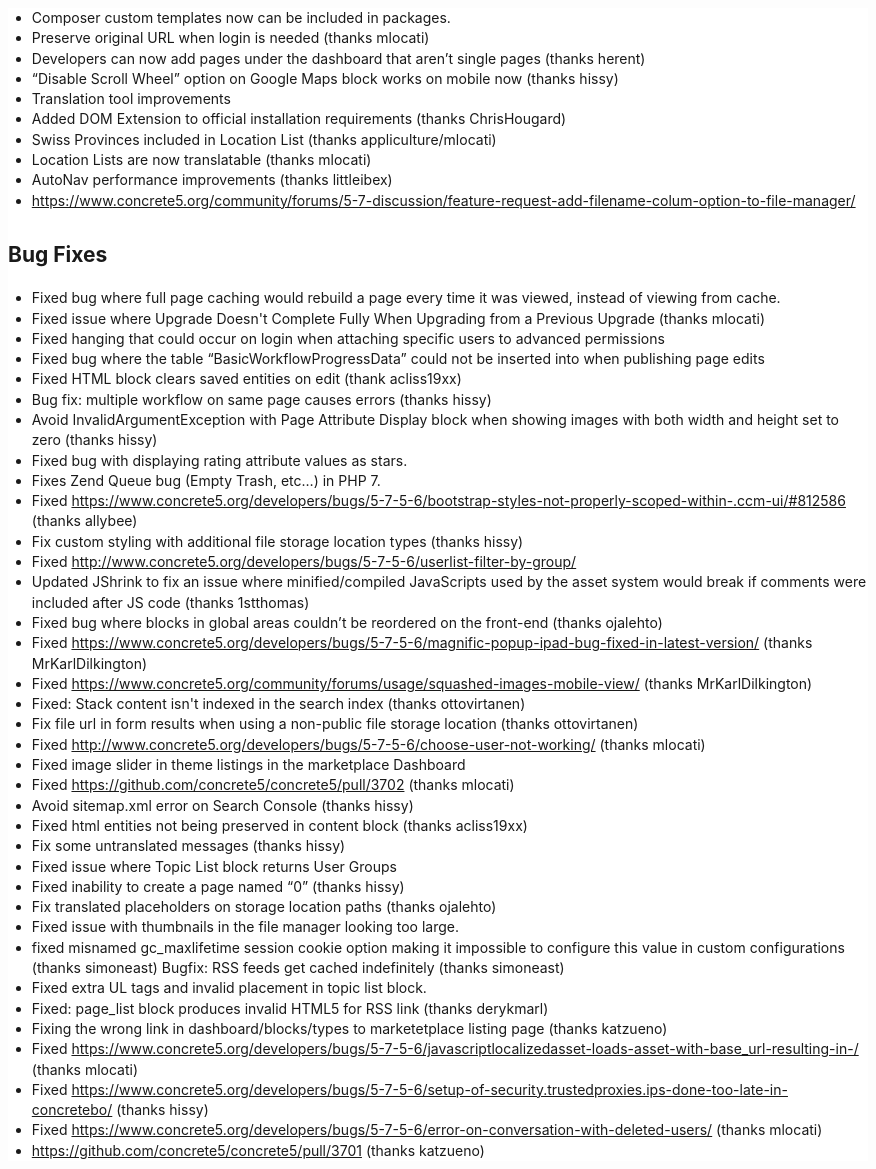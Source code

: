 * Composer custom templates now can be included in packages.
* Preserve original URL when login is needed (thanks mlocati)
* Developers can now add pages under the dashboard that aren’t single pages (thanks herent)
* “Disable Scroll Wheel” option on Google Maps block works on mobile now (thanks hissy)
* Translation tool improvements
* Added DOM Extension to official installation requirements (thanks ChrisHougard)
* Swiss Provinces included in Location List (thanks appliculture/mlocati)
* Location Lists are now translatable (thanks mlocati)
* AutoNav performance improvements (thanks littleibex)
* https://www.concrete5.org/community/forums/5-7-discussion/feature-request-add-filename-colum-option-to-file-manager/ 

## Bug Fixes

* Fixed bug where full page caching would rebuild a page every time it was viewed, instead of viewing from cache.
* Fixed issue where Upgrade Doesn't Complete Fully When Upgrading from a Previous Upgrade (thanks mlocati)
* Fixed hanging that could occur on login when attaching specific users to advanced permissions
* Fixed bug where the table “BasicWorkflowProgressData” could not be inserted into when publishing page edits
* Fixed HTML block clears saved entities on edit (thank acliss19xx)
* Bug fix: multiple workflow on same page causes errors (thanks hissy)
* Avoid InvalidArgumentException with Page Attribute Display block when showing images with both width and height set to zero (thanks hissy)
* Fixed bug with displaying rating attribute values as stars.
* Fixes Zend Queue bug (Empty Trash, etc…) in PHP 7.
* Fixed  https://www.concrete5.org/developers/bugs/5-7-5-6/bootstrap-styles-not-properly-scoped-within-.ccm-ui/#812586 (thanks allybee)
* Fix custom styling with additional file storage location types (thanks hissy)
* Fixed http://www.concrete5.org/developers/bugs/5-7-5-6/userlist-filter-by-group/
* Updated JShrink to fix an issue where minified/compiled JavaScripts used by the asset system would break if comments were included after JS code (thanks 1stthomas)
* Fixed bug where blocks in global areas couldn’t be reordered on the front-end (thanks ojalehto)
* Fixed https://www.concrete5.org/developers/bugs/5-7-5-6/magnific-popup-ipad-bug-fixed-in-latest-version/ (thanks MrKarlDilkington)
* Fixed https://www.concrete5.org/community/forums/usage/squashed-images-mobile-view/ (thanks MrKarlDilkington)
* Fixed: Stack content isn't indexed in the search index (thanks ottovirtanen)
* Fix file url in form results when using a non-public file storage location (thanks ottovirtanen)
* Fixed http://www.concrete5.org/developers/bugs/5-7-5-6/choose-user-not-working/ (thanks mlocati)
* Fixed image slider in theme listings in the marketplace Dashboard
* Fixed https://github.com/concrete5/concrete5/pull/3702 (thanks mlocati)
* Avoid sitemap.xml error on Search Console (thanks hissy)
* Fixed html entities not being preserved in content block (thanks acliss19xx)
* Fix some untranslated messages (thanks hissy)
* Fixed issue where Topic List block returns User Groups
* Fixed inability to create a page named “0” (thanks hissy)
* Fix translated placeholders on storage location paths (thanks ojalehto)
* Fixed issue with thumbnails in the file manager looking too large.
* fixed misnamed gc\_maxlifetime session cookie option making it impossible to configure this value in custom configurations (thanks simoneast)
Bugfix: RSS feeds get cached indefinitely (thanks simoneast)
* Fixed extra UL tags and invalid placement in topic list block.
* Fixed: page\_list block produces invalid HTML5 for RSS link (thanks derykmarl)
* Fixing the wrong link in dashboard/blocks/types to marketetplace listing page (thanks katzueno)
* Fixed https://www.concrete5.org/developers/bugs/5-7-5-6/javascriptlocalizedasset-loads-asset-with-base_url-resulting-in-/ (thanks mlocati)
* Fixed https://www.concrete5.org/developers/bugs/5-7-5-6/setup-of-security.trustedproxies.ips-done-too-late-in-concretebo/ (thanks hissy)
* Fixed https://www.concrete5.org/developers/bugs/5-7-5-6/error-on-conversation-with-deleted-users/ (thanks mlocati)
* https://github.com/concrete5/concrete5/pull/3701 (thanks katzueno)